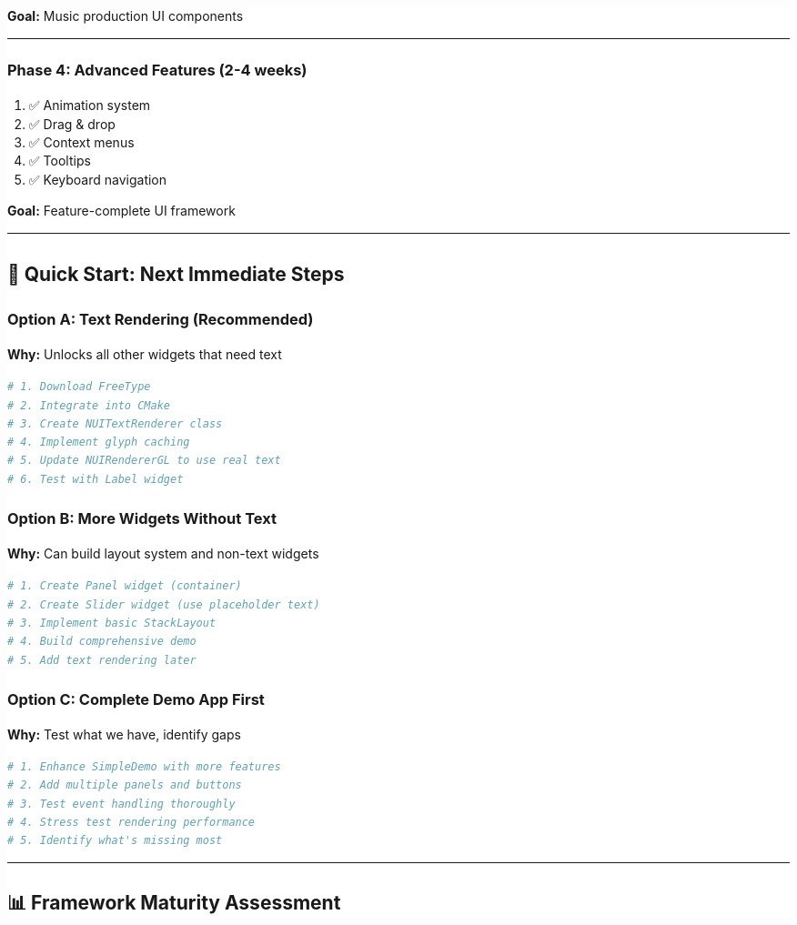 **Goal:** Music production UI components

---

### Phase 4: Advanced Features (2-4 weeks)
1. ✅ Animation system
2. ✅ Drag & drop
3. ✅ Context menus
4. ✅ Tooltips
5. ✅ Keyboard navigation

**Goal:** Feature-complete UI framework

---

## 🚀 Quick Start: Next Immediate Steps

### Option A: Text Rendering (Recommended)
**Why:** Unlocks all other widgets that need text

```bash
# 1. Download FreeType
# 2. Integrate into CMake
# 3. Create NUITextRenderer class
# 4. Implement glyph caching
# 5. Update NUIRendererGL to use real text
# 6. Test with Label widget
```

### Option B: More Widgets Without Text
**Why:** Can build layout system and non-text widgets

```bash
# 1. Create Panel widget (container)
# 2. Create Slider widget (use placeholder text)
# 3. Implement basic StackLayout
# 4. Build comprehensive demo
# 5. Add text rendering later
```

### Option C: Complete Demo App First
**Why:** Test what we have, identify gaps

```bash
# 1. Enhance SimpleDemo with more features
# 2. Add multiple panels and buttons
# 3. Test event handling thoroughly
# 4. Stress test rendering performance
# 5. Identify what's missing most
```

---

## 📊 Framework Maturity Assessment

